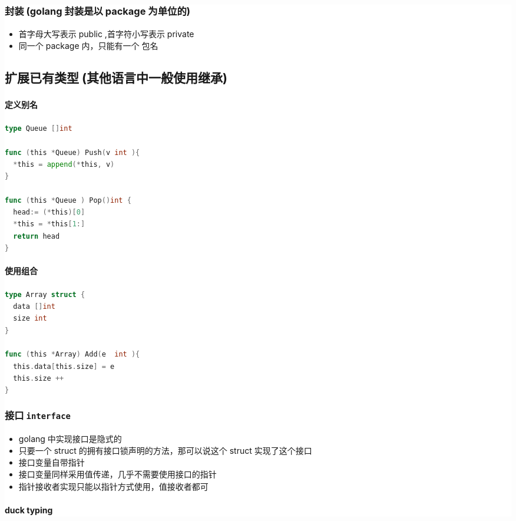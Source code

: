 

### 封装 (golang 封装是以 package 为单位的)

- 首字母大写表示 public ,首字符小写表示 private
- 同一个 package 内，只能有一个 包名





## 扩展已有类型 (其他语言中一般使用继承)

#### 定义别名

```go
type Queue []int

func (this *Queue) Push(v int ){
  *this = append(*this, v)
}

func (this *Queue ) Pop()int {
  head:= (*this)[0]
  *this = *this[1:]
  return head
}
```



#### 使用组合

```go
type Array struct {
  data []int
  size int 
}

func (this *Array) Add(e  int ){
  this.data[this.size] = e 
  this.size ++
}
```



### 接口 `interface`

- golang 中实现接口是隐式的
- 只要一个 struct 的拥有接口锁声明的方法，那可以说这个 struct 实现了这个接口
- 接口变量自带指针
- 接口变量同样采用值传递，几乎不需要使用接口的指针
- 指针接收者实现只能以指针方式使用，值接收者都可

#### duck typing 

